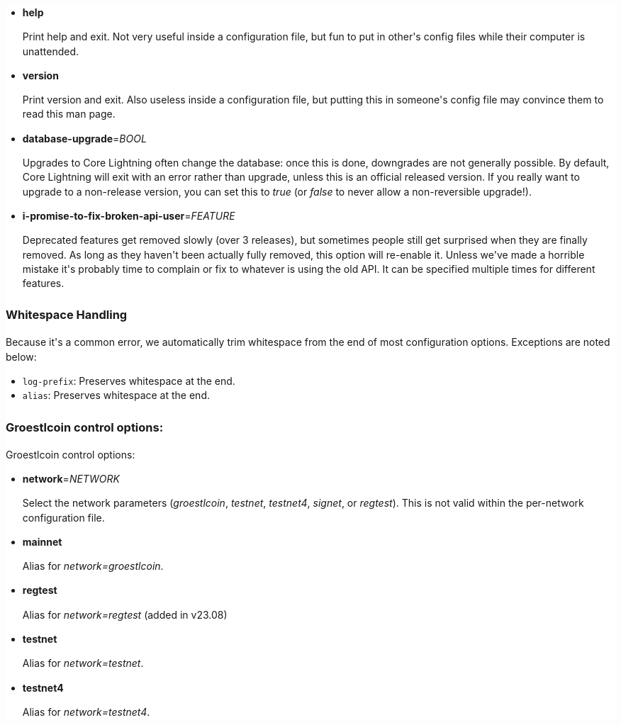 * **help**

  Print help and exit. Not very useful inside a configuration file, but
fun to put in other's config files while their computer is unattended.

* **version**

  Print version and exit. Also useless inside a configuration file, but
putting this in someone's config file may convince them to read this man
page.

* **database-upgrade**=*BOOL*

  Upgrades to Core Lightning often change the database: once this is done,
downgrades are not generally possible.  By default, Core Lightning will
exit with an error rather than upgrade, unless this is an official released
version.  If you really want to upgrade to a non-release version, you can
set this to *true* (or *false* to never allow a non-reversible upgrade!).

* **i-promise-to-fix-broken-api-user**=*FEATURE*

  Deprecated features get removed slowly (over 3 releases), but
sometimes people still get surprised when they are finally removed.
As long as they haven't been actually fully removed, this option will
re-enable it.  Unless we've made a horrible mistake it's probably time
to complain or fix to whatever is using the old API.  It can be
specified multiple times for different features.

### Whitespace Handling

Because it's a common error, we automatically trim whitespace from the
end of most configuration options. Exceptions are noted below:

- `log-prefix`: Preserves whitespace at the end.
- `alias`: Preserves whitespace at the end.

### Groestlcoin control options:

Groestlcoin control options:

* **network**=*NETWORK*

  Select the network parameters (*groestlcoin*, *testnet*, *testnet4*, *signet*, or *regtest*).
This is not valid within the per-network configuration file.

* **mainnet**

  Alias for *network=groestlcoin*.

* **regtest**

  Alias for *network=regtest* (added in v23.08)

* **testnet**

  Alias for *network=testnet*.

* **testnet4**

  Alias for *network=testnet4*.
